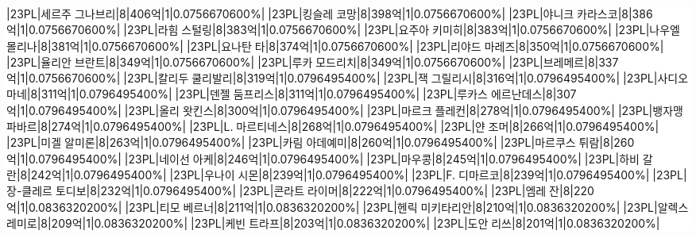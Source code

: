 |23PL|세르주 그나브리|8|406억|1|0.0756670600%|
|23PL|킹슬레 코망|8|398억|1|0.0756670600%|
|23PL|야니크 카라스코|8|386억|1|0.0756670600%|
|23PL|라힘 스털링|8|383억|1|0.0756670600%|
|23PL|요주아 키미히|8|383억|1|0.0756670600%|
|23PL|나우엘 몰리나|8|381억|1|0.0756670600%|
|23PL|요나탄 타|8|374억|1|0.0756670600%|
|23PL|리야드 마레즈|8|350억|1|0.0756670600%|
|23PL|율리안 브란트|8|349억|1|0.0756670600%|
|23PL|루카 모드리치|8|349억|1|0.0756670600%|
|23PL|브레메르|8|337억|1|0.0756670600%|
|23PL|칼리두 쿨리발리|8|319억|1|0.0796495400%|
|23PL|잭 그릴리시|8|316억|1|0.0796495400%|
|23PL|사디오 마네|8|311억|1|0.0796495400%|
|23PL|덴젤 둠프리스|8|311억|1|0.0796495400%|
|23PL|루카스 에르난데스|8|307억|1|0.0796495400%|
|23PL|올리 왓킨스|8|300억|1|0.0796495400%|
|23PL|마르크 플레컨|8|278억|1|0.0796495400%|
|23PL|뱅자맹 파바르|8|274억|1|0.0796495400%|
|23PL|L. 마르티네스|8|268억|1|0.0796495400%|
|23PL|얀 조머|8|266억|1|0.0796495400%|
|23PL|미겔 알미론|8|263억|1|0.0796495400%|
|23PL|카림 아데예미|8|260억|1|0.0796495400%|
|23PL|마르쿠스 튀람|8|260억|1|0.0796495400%|
|23PL|네이선 아케|8|246억|1|0.0796495400%|
|23PL|마우콩|8|245억|1|0.0796495400%|
|23PL|하비 갈란|8|242억|1|0.0796495400%|
|23PL|우나이 시몬|8|239억|1|0.0796495400%|
|23PL|F. 디마르코|8|239억|1|0.0796495400%|
|23PL|장-클레르 토디보|8|232억|1|0.0796495400%|
|23PL|콘라트 라이머|8|222억|1|0.0796495400%|
|23PL|엠레 잔|8|220억|1|0.0836320200%|
|23PL|티모 베르너|8|211억|1|0.0836320200%|
|23PL|헨릭 미키타리안|8|210억|1|0.0836320200%|
|23PL|알렉스 레미로|8|209억|1|0.0836320200%|
|23PL|케빈 트라프|8|203억|1|0.0836320200%|
|23PL|도안 리쓰|8|201억|1|0.0836320200%|